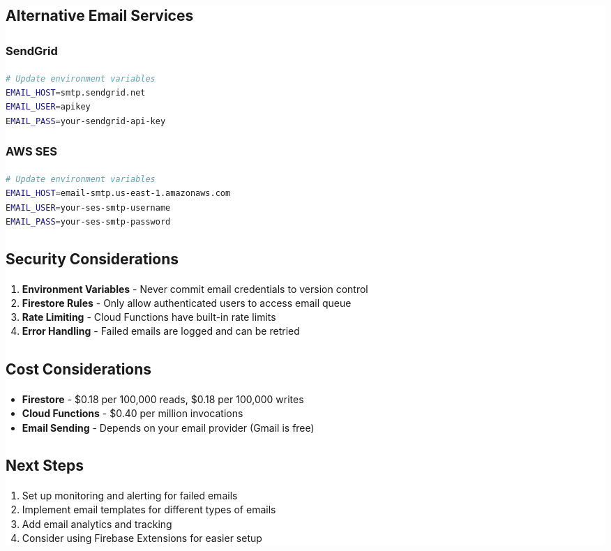 ## Alternative Email Services

### SendGrid

```bash
# Update environment variables
EMAIL_HOST=smtp.sendgrid.net
EMAIL_USER=apikey
EMAIL_PASS=your-sendgrid-api-key
```

### AWS SES

```bash
# Update environment variables
EMAIL_HOST=email-smtp.us-east-1.amazonaws.com
EMAIL_USER=your-ses-smtp-username
EMAIL_PASS=your-ses-smtp-password
```

## Security Considerations

1. **Environment Variables** - Never commit email credentials to version control
2. **Firestore Rules** - Only allow authenticated users to access email queue
3. **Rate Limiting** - Cloud Functions have built-in rate limits
4. **Error Handling** - Failed emails are logged and can be retried

## Cost Considerations

- **Firestore** - $0.18 per 100,000 reads, $0.18 per 100,000 writes
- **Cloud Functions** - $0.40 per million invocations
- **Email Sending** - Depends on your email provider (Gmail is free)

## Next Steps

1. Set up monitoring and alerting for failed emails
2. Implement email templates for different types of emails
3. Add email analytics and tracking
4. Consider using Firebase Extensions for easier setup 